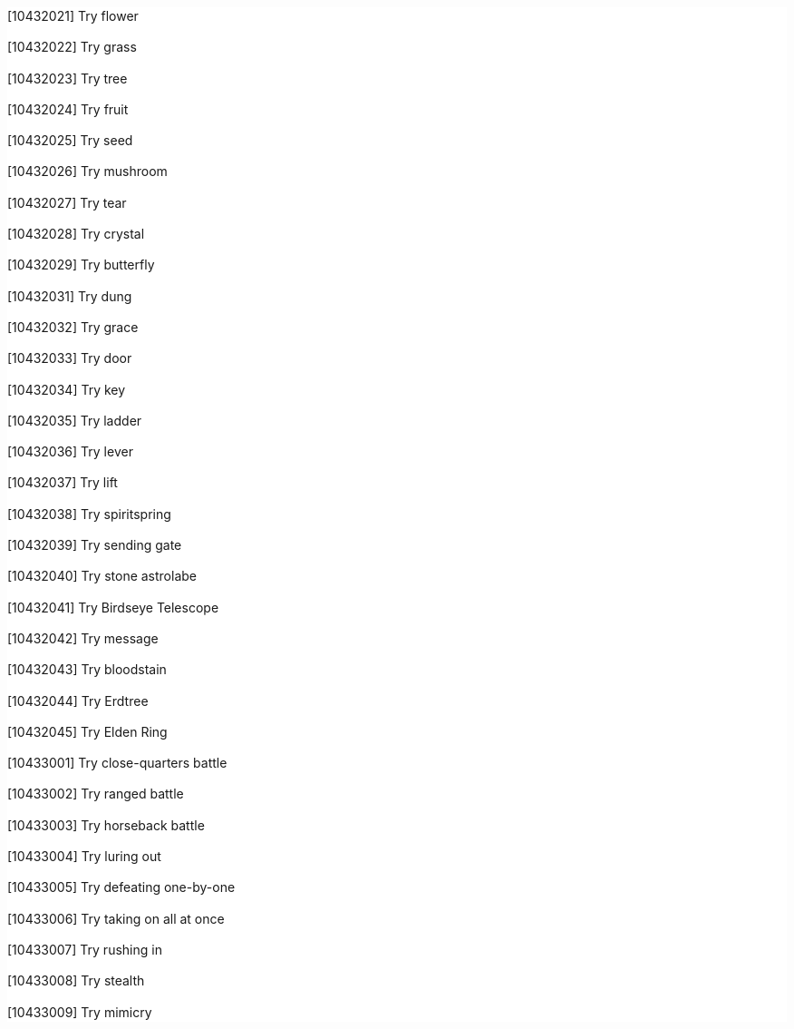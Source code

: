 [10432021] Try flower

[10432022] Try grass

[10432023] Try tree

[10432024] Try fruit

[10432025] Try seed

[10432026] Try mushroom

[10432027] Try tear

[10432028] Try crystal

[10432029] Try butterfly

[10432031] Try dung

[10432032] Try grace

[10432033] Try door

[10432034] Try key

[10432035] Try ladder

[10432036] Try lever

[10432037] Try lift

[10432038] Try spiritspring

[10432039] Try sending gate

[10432040] Try stone astrolabe

[10432041] Try Birdseye Telescope

[10432042] Try message

[10432043] Try bloodstain

[10432044] Try Erdtree

[10432045] Try Elden Ring

[10433001] Try close-quarters battle

[10433002] Try ranged battle

[10433003] Try horseback battle

[10433004] Try luring out

[10433005] Try defeating one-by-one

[10433006] Try taking on all at once

[10433007] Try rushing in

[10433008] Try stealth

[10433009] Try mimicry
